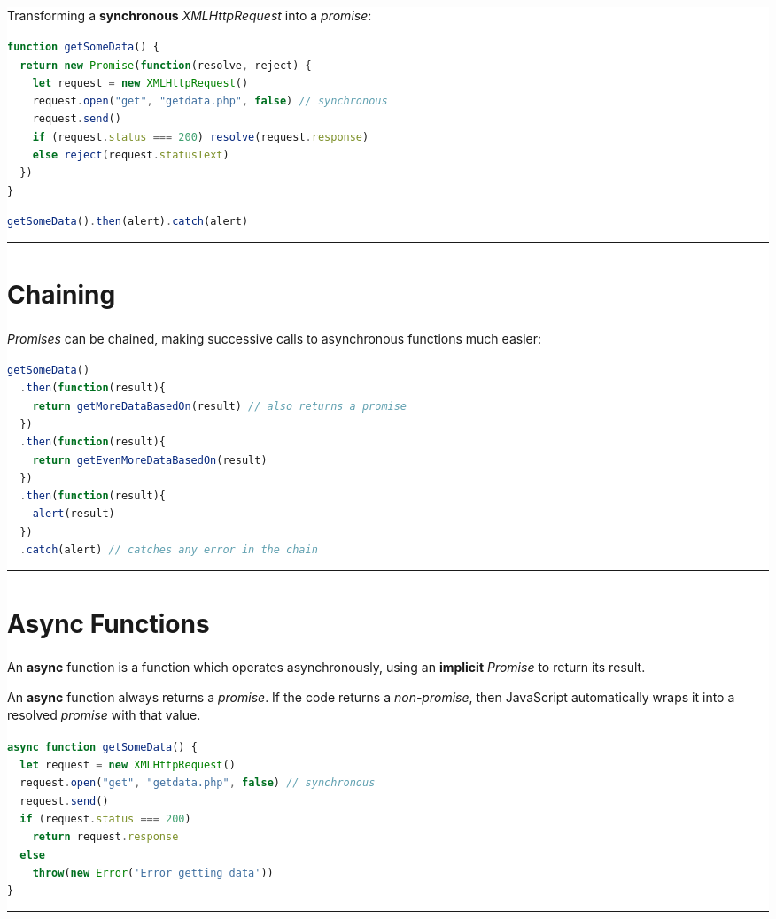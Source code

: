 Transforming a **synchronous** *XMLHttpRequest* into a *promise*:

```javascript
function getSomeData() {
  return new Promise(function(resolve, reject) {
    let request = new XMLHttpRequest()
    request.open("get", "getdata.php", false) // synchronous
    request.send()
    if (request.status === 200) resolve(request.response)
    else reject(request.statusText)
  })
}
```

```javascript
getSomeData().then(alert).catch(alert)
```

---

# Chaining

*Promises* can be chained, making successive calls to asynchronous functions much easier:

```javascript
getSomeData()
  .then(function(result){
    return getMoreDataBasedOn(result) // also returns a promise
  })
  .then(function(result){
    return getEvenMoreDataBasedOn(result)
  })
  .then(function(result){
    alert(result)
  })
  .catch(alert) // catches any error in the chain
```

---

# Async Functions

An **async** function is a function which operates asynchronously, using an **implicit** *Promise* to return its result.

An **async** function always returns a *promise*. If the code returns a *non-promise*, then JavaScript automatically wraps it into a resolved *promise* with that value.

```javascript
async function getSomeData() {
  let request = new XMLHttpRequest()
  request.open("get", "getdata.php", false) // synchronous
  request.send()
  if (request.status === 200) 
    return request.response
  else
    throw(new Error('Error getting data'))
}
```

---